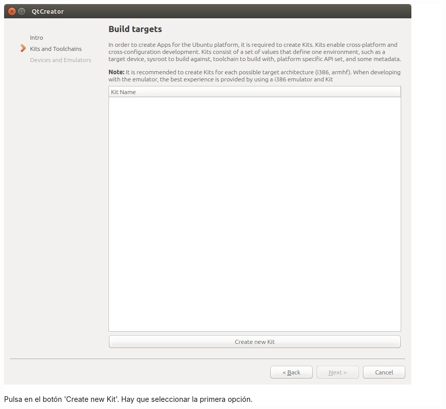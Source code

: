![Creaci&#xF3;n de los Kits](../.gitbook/assets/10_kits_empty%20%281%29.jpg)

Pulsa en el botón 'Create new Kit'. Hay que seleccionar la primera opción.
